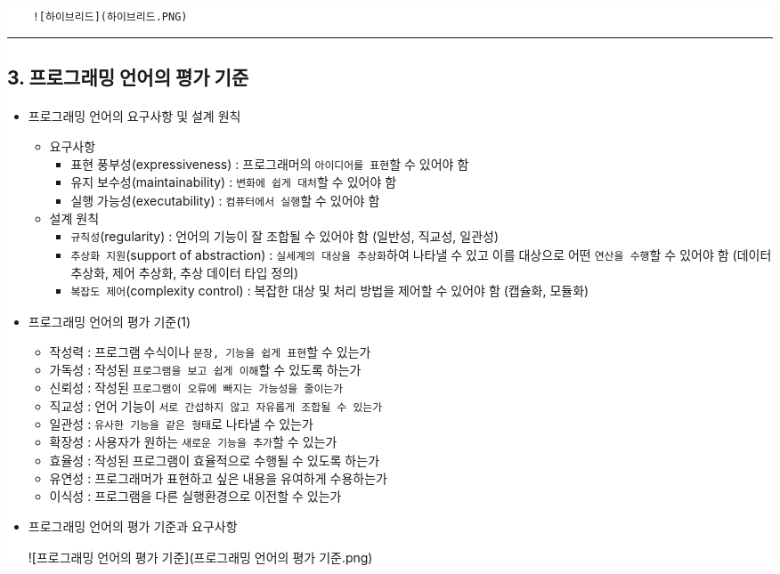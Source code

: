         ![하이브리드](하이브리드.PNG)

---



## 3. 프로그래밍 언어의 평가 기준

- 프로그래밍 언어의 요구사항 및 설계 원칙

  - 요구사항
    - 표현 풍부성(expressiveness) : 프로그래머의 `아이디어를 표현`할 수 있어야 함
    - 유지 보수성(maintainability) : `변화에 쉽게 대처`할 수 있어야 함
    - 실행 가능성(executability) : `컴퓨터에서 실행`할 수 있어야 함
  - 설계 원칙
    - `규칙성`(regularity) : 언어의 기능이 잘 조합될 수 있어야 함 (일반성, 직교성, 일관성)
    - `추상화 지원`(support of abstraction) : `실세계의 대상을 추상화`하여 나타낼 수 있고 이를 대상으로 어떤 `연산을 수행`할 수 있어야 함 (데이터 추상화, 제어 추상화, 추상 데이터 타입 정의)
    - `복잡도 제어`(complexity control) : 복잡한 대상 및 처리 방법을 제어할 수 있어야 함 (캡슐화, 모듈화)

- 프로그래밍 언어의 평가 기준(1)

  - 작성력 : 프로그램 수식이나 `문장, 기능을 쉽게 표현`할 수 있는가
  - 가독성 : 작성된 `프로그램을 보고 쉽게 이해`할 수 있도록 하는가
  - 신뢰성 : 작성된 `프로그램이 오류에 빠지는 가능성을 줄이는가`
  - 직교성 : 언어 기능이 `서로 간섭하지 않고 자유롭게 조합될 수 있는가`
  - 일관성 : `유사한 기능을 같은 형태`로 나타낼 수 있는가
  - 확장성 : 사용자가 원하는 `새로운 기능을 추가`할 수 있는가
  - 효율성 : 작성된 프로그램이 효율적으로 수행될 수 있도록 하는가
  - 유연성 : 프로그래머가 표현하고 싶은 내용을 유여하게 수용하는가
  - 이식성 : 프로그램을 다른 실행환경으로 이전할 수 있는가

- 프로그래밍 언어의 평가 기준과 요구사항

  ![프로그래밍 언어의 평가 기준](프로그래밍 언어의 평가 기준.png)
